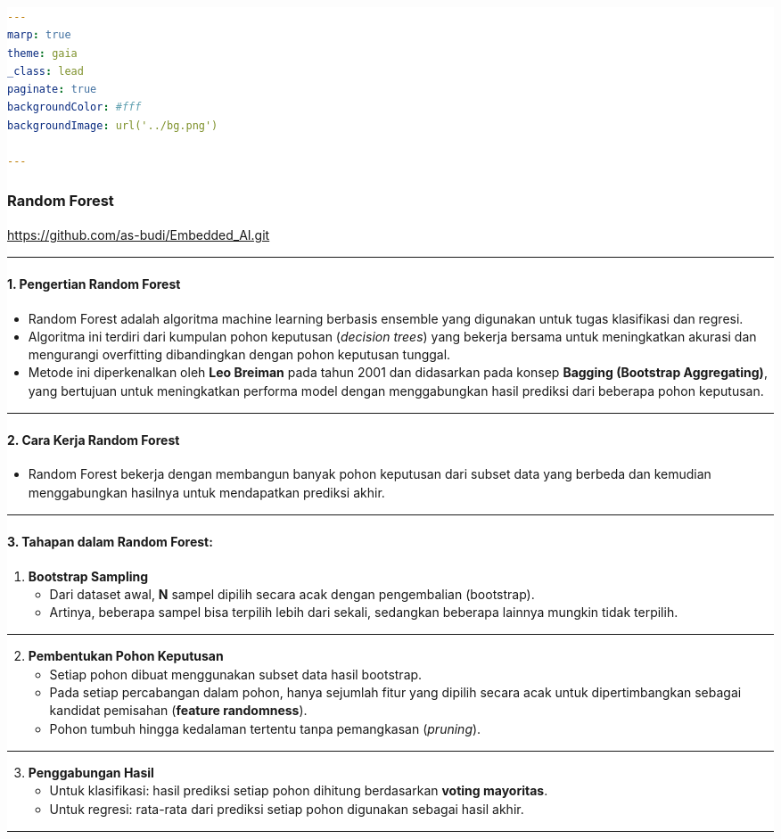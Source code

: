 ```yaml
---
marp: true
theme: gaia
_class: lead
paginate: true
backgroundColor: #fff
backgroundImage: url('../bg.png')

---
```

<style>
img[alt~="center"] {
  display: block;
  margin: 0 auto;
}
</style>

### Random Forest
https://github.com/as-budi/Embedded_AI.git

---

#### **1. Pengertian Random Forest**
- Random Forest adalah algoritma machine learning berbasis ensemble yang digunakan untuk tugas klasifikasi dan regresi.
- Algoritma ini terdiri dari kumpulan pohon keputusan (*decision trees*) yang bekerja bersama untuk meningkatkan akurasi dan mengurangi overfitting dibandingkan dengan pohon keputusan tunggal.
- Metode ini diperkenalkan oleh **Leo Breiman** pada tahun 2001 dan didasarkan pada konsep **Bagging (Bootstrap Aggregating)**, yang bertujuan untuk meningkatkan performa model dengan menggabungkan hasil prediksi dari beberapa pohon keputusan.

---

#### **2. Cara Kerja Random Forest**
- Random Forest bekerja dengan membangun banyak pohon keputusan dari subset data yang berbeda dan kemudian menggabungkan hasilnya untuk mendapatkan prediksi akhir.

---
#### **3. Tahapan dalam Random Forest:**
1. **Bootstrap Sampling**  
   - Dari dataset awal, **N** sampel dipilih secara acak dengan pengembalian (bootstrap).  
   - Artinya, beberapa sampel bisa terpilih lebih dari sekali, sedangkan beberapa lainnya mungkin tidak terpilih.
---   
2. **Pembentukan Pohon Keputusan**  
   - Setiap pohon dibuat menggunakan subset data hasil bootstrap.
   - Pada setiap percabangan dalam pohon, hanya sejumlah fitur yang dipilih secara acak untuk dipertimbangkan sebagai kandidat pemisahan (**feature randomness**).
   - Pohon tumbuh hingga kedalaman tertentu tanpa pemangkasan (*pruning*).
---
3. **Penggabungan Hasil**  
   - Untuk klasifikasi: hasil prediksi setiap pohon dihitung berdasarkan **voting mayoritas**.  
   - Untuk regresi: rata-rata dari prediksi setiap pohon digunakan sebagai hasil akhir.

---